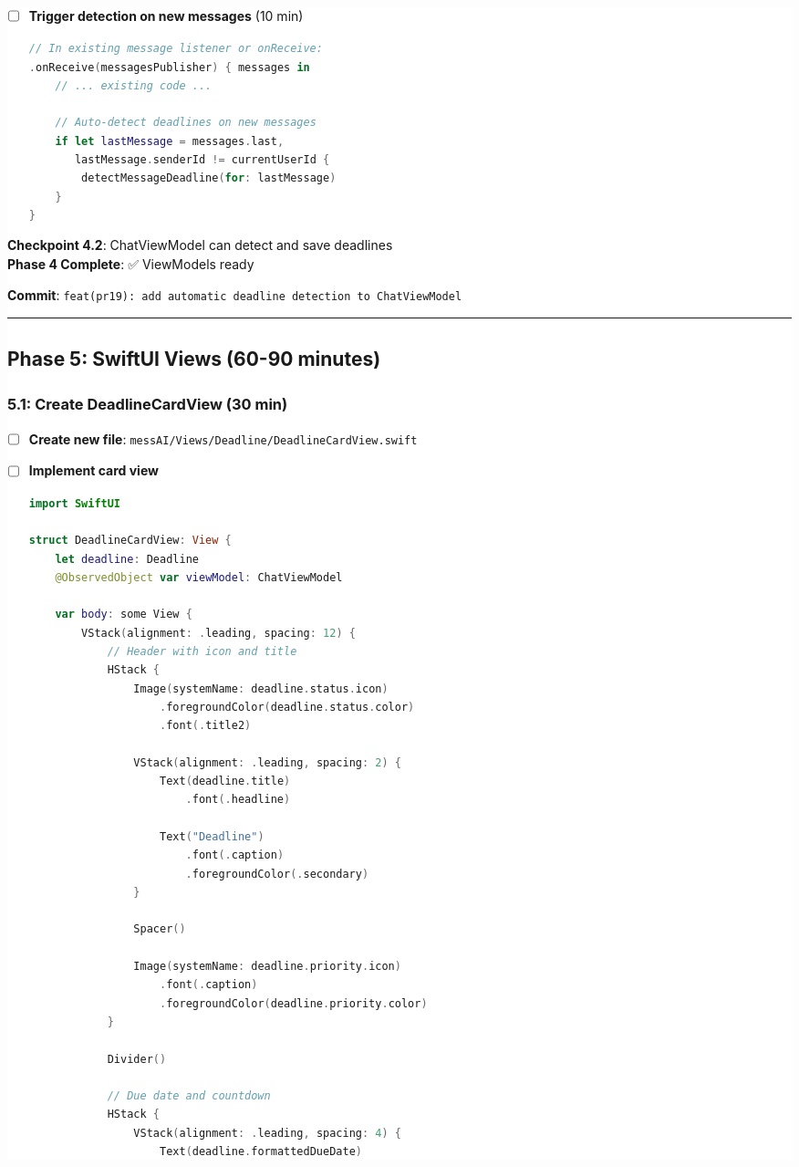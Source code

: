
- [ ] **Trigger detection on new messages** (10 min)
  ```swift
  // In existing message listener or onReceive:
  .onReceive(messagesPublisher) { messages in
      // ... existing code ...
      
      // Auto-detect deadlines on new messages
      if let lastMessage = messages.last,
         lastMessage.senderId != currentUserId {
          detectMessageDeadline(for: lastMessage)
      }
  }
  ```

**Checkpoint 4.2**: ChatViewModel can detect and save deadlines  
**Phase 4 Complete**: ✅ ViewModels ready

**Commit**: `feat(pr19): add automatic deadline detection to ChatViewModel`

---

## Phase 5: SwiftUI Views (60-90 minutes)

### 5.1: Create DeadlineCardView (30 min)

- [ ] **Create new file**: `messAI/Views/Deadline/DeadlineCardView.swift`

- [ ] **Implement card view**
  ```swift
  import SwiftUI
  
  struct DeadlineCardView: View {
      let deadline: Deadline
      @ObservedObject var viewModel: ChatViewModel
      
      var body: some View {
          VStack(alignment: .leading, spacing: 12) {
              // Header with icon and title
              HStack {
                  Image(systemName: deadline.status.icon)
                      .foregroundColor(deadline.status.color)
                      .font(.title2)
                  
                  VStack(alignment: .leading, spacing: 2) {
                      Text(deadline.title)
                          .font(.headline)
                      
                      Text("Deadline")
                          .font(.caption)
                          .foregroundColor(.secondary)
                  }
                  
                  Spacer()
                  
                  Image(systemName: deadline.priority.icon)
                      .font(.caption)
                      .foregroundColor(deadline.priority.color)
              }
              
              Divider()
              
              // Due date and countdown
              HStack {
                  VStack(alignment: .leading, spacing: 4) {
                      Text(deadline.formattedDueDate)
  ```